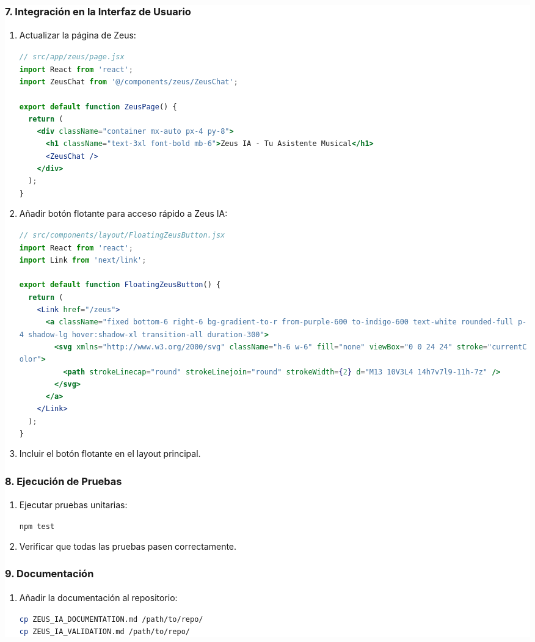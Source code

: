 ### 7. Integración en la Interfaz de Usuario

1. Actualizar la página de Zeus:
   ```jsx
   // src/app/zeus/page.jsx
   import React from 'react';
   import ZeusChat from '@/components/zeus/ZeusChat';
   
   export default function ZeusPage() {
     return (
       <div className="container mx-auto px-4 py-8">
         <h1 className="text-3xl font-bold mb-6">Zeus IA - Tu Asistente Musical</h1>
         <ZeusChat />
       </div>
     );
   }
   ```

2. Añadir botón flotante para acceso rápido a Zeus IA:
   ```jsx
   // src/components/layout/FloatingZeusButton.jsx
   import React from 'react';
   import Link from 'next/link';
   
   export default function FloatingZeusButton() {
     return (
       <Link href="/zeus">
         <a className="fixed bottom-6 right-6 bg-gradient-to-r from-purple-600 to-indigo-600 text-white rounded-full p-4 shadow-lg hover:shadow-xl transition-all duration-300">
           <svg xmlns="http://www.w3.org/2000/svg" className="h-6 w-6" fill="none" viewBox="0 0 24 24" stroke="currentColor">
             <path strokeLinecap="round" strokeLinejoin="round" strokeWidth={2} d="M13 10V3L4 14h7v7l9-11h-7z" />
           </svg>
         </a>
       </Link>
     );
   }
   ```

3. Incluir el botón flotante en el layout principal.

### 8. Ejecución de Pruebas

1. Ejecutar pruebas unitarias:
   ```bash
   npm test
   ```

2. Verificar que todas las pruebas pasen correctamente.

### 9. Documentación

1. Añadir la documentación al repositorio:
   ```bash
   cp ZEUS_IA_DOCUMENTATION.md /path/to/repo/
   cp ZEUS_IA_VALIDATION.md /path/to/repo/
   ```
